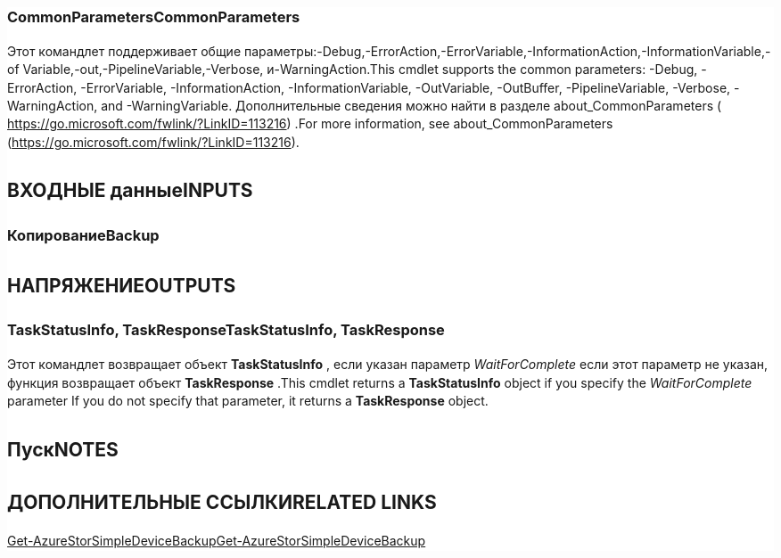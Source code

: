 ### <span data-ttu-id="05320-139">CommonParameters</span><span class="sxs-lookup"><span data-stu-id="05320-139">CommonParameters</span></span>
<span data-ttu-id="05320-140">Этот командлет поддерживает общие параметры:-Debug,-ErrorAction,-ErrorVariable,-InformationAction,-InformationVariable,-of Variable,-out,-PipelineVariable,-Verbose, и-WarningAction.</span><span class="sxs-lookup"><span data-stu-id="05320-140">This cmdlet supports the common parameters: -Debug, -ErrorAction, -ErrorVariable, -InformationAction, -InformationVariable, -OutVariable, -OutBuffer, -PipelineVariable, -Verbose, -WarningAction, and -WarningVariable.</span></span> <span data-ttu-id="05320-141">Дополнительные сведения можно найти в разделе about_CommonParameters ( https://go.microsoft.com/fwlink/?LinkID=113216) .</span><span class="sxs-lookup"><span data-stu-id="05320-141">For more information, see about_CommonParameters (https://go.microsoft.com/fwlink/?LinkID=113216).</span></span>

## <span data-ttu-id="05320-142">ВХОДНЫЕ данные</span><span class="sxs-lookup"><span data-stu-id="05320-142">INPUTS</span></span>

### <span data-ttu-id="05320-143">Копирование</span><span class="sxs-lookup"><span data-stu-id="05320-143">Backup</span></span>

## <span data-ttu-id="05320-144">НАПРЯЖЕНИЕ</span><span class="sxs-lookup"><span data-stu-id="05320-144">OUTPUTS</span></span>

### <span data-ttu-id="05320-145">TaskStatusInfo, TaskResponse</span><span class="sxs-lookup"><span data-stu-id="05320-145">TaskStatusInfo, TaskResponse</span></span>
<span data-ttu-id="05320-146">Этот командлет возвращает объект **TaskStatusInfo** , если указан параметр *WaitForComplete* если этот параметр не указан, функция возвращает объект **TaskResponse** .</span><span class="sxs-lookup"><span data-stu-id="05320-146">This cmdlet returns a **TaskStatusInfo** object if you specify the *WaitForComplete* parameter If you do not specify that parameter, it returns a **TaskResponse** object.</span></span>

## <span data-ttu-id="05320-147">Пуск</span><span class="sxs-lookup"><span data-stu-id="05320-147">NOTES</span></span>

## <span data-ttu-id="05320-148">ДОПОЛНИТЕЛЬНЫЕ ССЫЛКИ</span><span class="sxs-lookup"><span data-stu-id="05320-148">RELATED LINKS</span></span>

[<span data-ttu-id="05320-149">Get-AzureStorSimpleDeviceBackup</span><span class="sxs-lookup"><span data-stu-id="05320-149">Get-AzureStorSimpleDeviceBackup</span></span>](./Get-AzureStorSimpleDeviceBackup.md)


